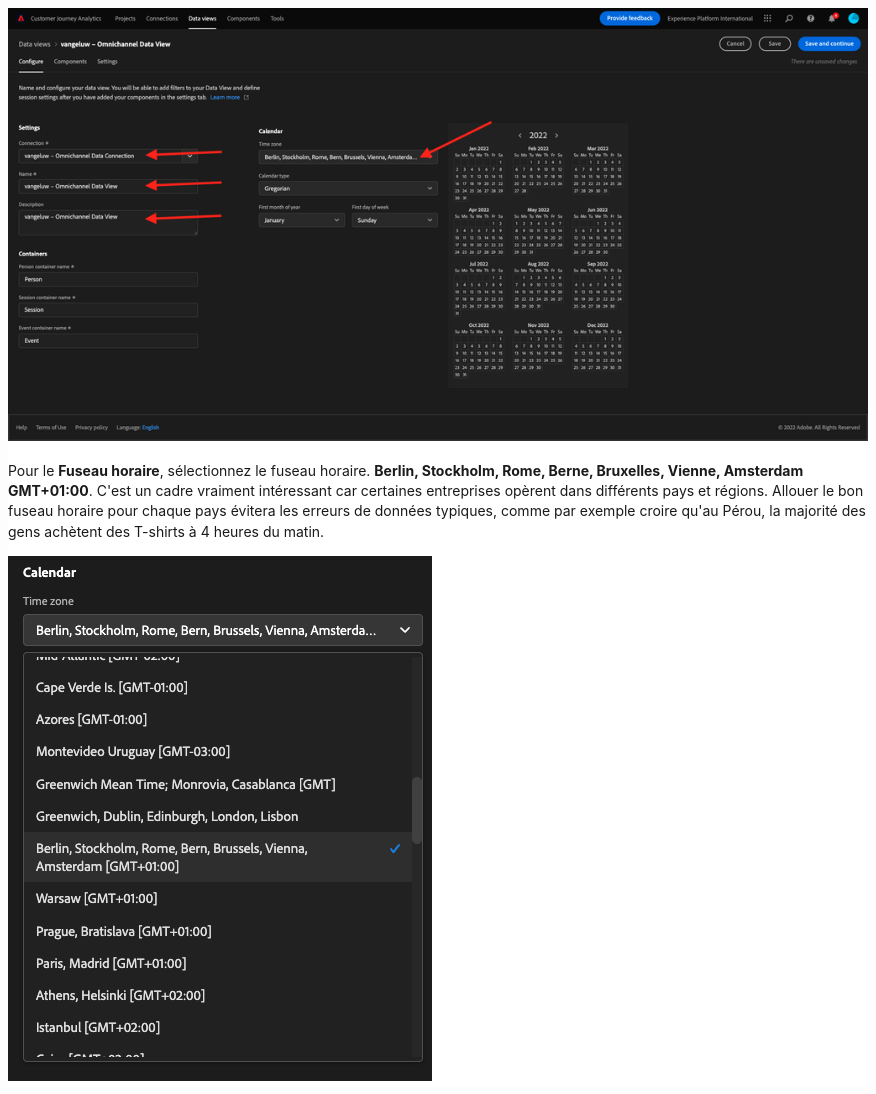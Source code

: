 ![demo](./images/1-v2.png)

Pour le **Fuseau horaire**, sélectionnez le fuseau horaire. **Berlin, Stockholm, Rome, Berne, Bruxelles, Vienne, Amsterdam GMT+01:00**. C&#39;est un cadre vraiment intéressant car certaines entreprises opèrent dans différents pays et régions. Allouer le bon fuseau horaire pour chaque pays évitera les erreurs de données typiques, comme par exemple croire qu&#39;au Pérou, la majorité des gens achètent des T-shirts à 4 heures du matin.

![demo](./images/ext7.png)
